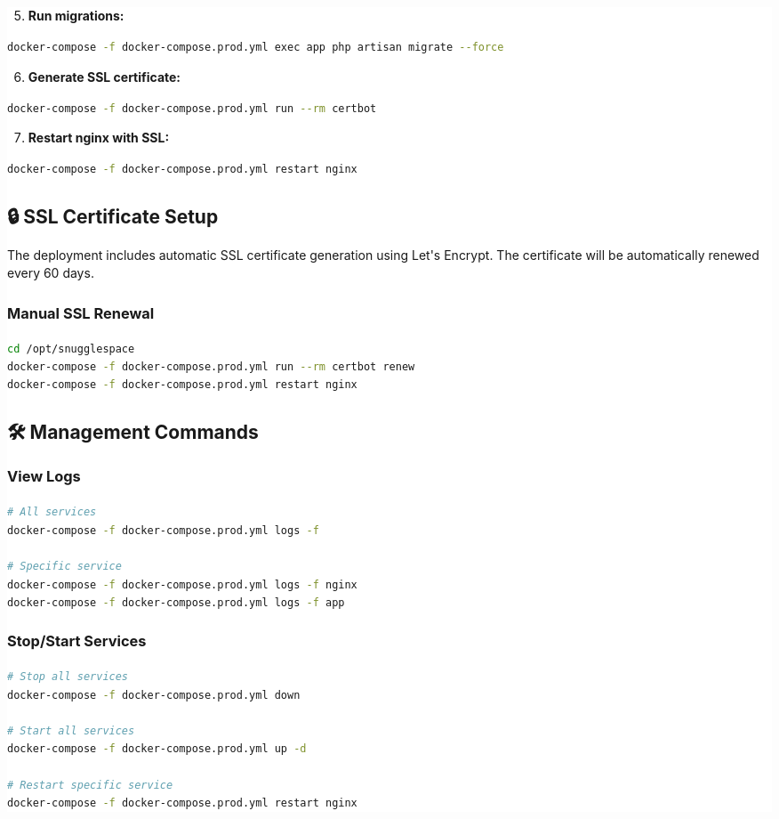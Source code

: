 5. **Run migrations:**

```bash
docker-compose -f docker-compose.prod.yml exec app php artisan migrate --force
```

6. **Generate SSL certificate:**

```bash
docker-compose -f docker-compose.prod.yml run --rm certbot
```

7. **Restart nginx with SSL:**

```bash
docker-compose -f docker-compose.prod.yml restart nginx
```

## 🔒 SSL Certificate Setup

The deployment includes automatic SSL certificate generation using Let's Encrypt. The certificate will be automatically renewed every 60 days.

### Manual SSL Renewal

```bash
cd /opt/snugglespace
docker-compose -f docker-compose.prod.yml run --rm certbot renew
docker-compose -f docker-compose.prod.yml restart nginx
```

## 🛠️ Management Commands

### View Logs

```bash
# All services
docker-compose -f docker-compose.prod.yml logs -f

# Specific service
docker-compose -f docker-compose.prod.yml logs -f nginx
docker-compose -f docker-compose.prod.yml logs -f app
```

### Stop/Start Services

```bash
# Stop all services
docker-compose -f docker-compose.prod.yml down

# Start all services
docker-compose -f docker-compose.prod.yml up -d

# Restart specific service
docker-compose -f docker-compose.prod.yml restart nginx
```
